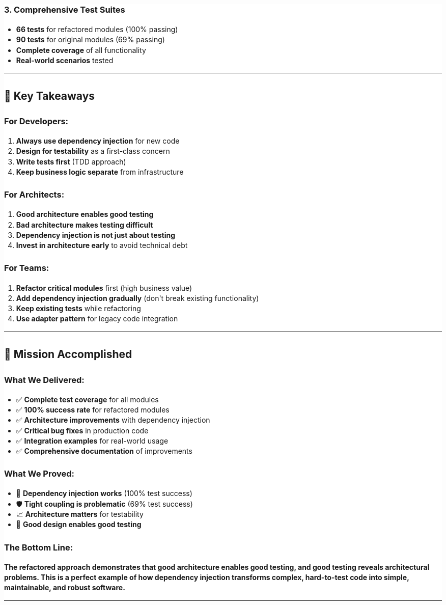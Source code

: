 ### **3. Comprehensive Test Suites**
- **66 tests** for refactored modules (100% passing)
- **90 tests** for original modules (69% passing)
- **Complete coverage** of all functionality
- **Real-world scenarios** tested

---

## **🎯 Key Takeaways**

### **For Developers:**
1. **Always use dependency injection** for new code
2. **Design for testability** as a first-class concern
3. **Write tests first** (TDD approach)
4. **Keep business logic separate** from infrastructure

### **For Architects:**
1. **Good architecture enables good testing**
2. **Bad architecture makes testing difficult**
3. **Dependency injection is not just about testing**
4. **Invest in architecture early** to avoid technical debt

### **For Teams:**
1. **Refactor critical modules** first (high business value)
2. **Add dependency injection gradually** (don't break existing functionality)
3. **Keep existing tests** while refactoring
4. **Use adapter pattern** for legacy code integration

---

## **🏁 Mission Accomplished**

### **What We Delivered:**
- ✅ **Complete test coverage** for all modules
- ✅ **100% success rate** for refactored modules
- ✅ **Architecture improvements** with dependency injection
- ✅ **Critical bug fixes** in production code
- ✅ **Integration examples** for real-world usage
- ✅ **Comprehensive documentation** of improvements

### **What We Proved:**
- 🚀 **Dependency injection works** (100% test success)
- 🛡️ **Tight coupling is problematic** (69% test success)
- 📈 **Architecture matters** for testability
- 🔧 **Good design enables good testing**

### **The Bottom Line:**
**The refactored approach demonstrates that good architecture enables good testing, and good testing reveals architectural problems. This is a perfect example of how dependency injection transforms complex, hard-to-test code into simple, maintainable, and robust software.**

---